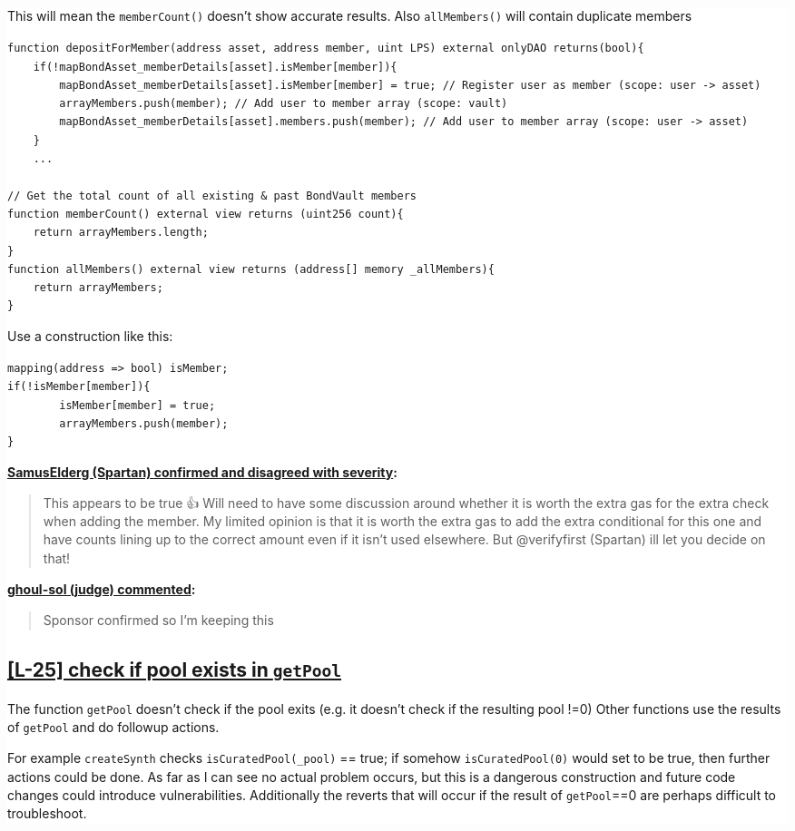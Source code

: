 This will mean the `memberCount()` doesn’t show accurate results. Also `allMembers()` will contain duplicate members

    
    function depositForMember(address asset, address member, uint LPS) external onlyDAO returns(bool){
        if(!mapBondAsset_memberDetails[asset].isMember[member]){
            mapBondAsset_memberDetails[asset].isMember[member] = true; // Register user as member (scope: user -> asset)
            arrayMembers.push(member); // Add user to member array (scope: vault)
            mapBondAsset_memberDetails[asset].members.push(member); // Add user to member array (scope: user -> asset)
        }
        ...
    
    // Get the total count of all existing & past BondVault members
    function memberCount() external view returns (uint256 count){
        return arrayMembers.length;
    }
    function allMembers() external view returns (address[] memory _allMembers){
        return arrayMembers;
    }

Use a construction like this:

    mapping(address => bool) isMember;
    if(!isMember[member]){
            isMember[member] = true;
            arrayMembers.push(member);
    }

**[SamusElderg (Spartan) confirmed and disagreed with severity](https://github.com/code-423n4/2021-07-spartan-findings/issues/26#issuecomment-885523844):**

> This appears to be true 👍 Will need to have some discussion around whether it is worth the extra gas for the extra check when adding the member. My limited opinion is that it is worth the extra gas to add the extra conditional for this one and have counts lining up to the correct amount even if it isn’t used elsewhere. But @verifyfirst (Spartan) ill let you decide on that!

**[ghoul-sol (judge) commented](https://github.com/code-423n4/2021-07-spartan-findings/issues/26#issuecomment-894850416):**

> Sponsor confirmed so I’m keeping this

[](#l-25-check-if-pool-exists-in-getpool-)[\[L-25\] check if pool exists in `getPool`](https://github.com/code-423n4/2021-07-spartan-findings/issues/5)
-------------------------------------------------------------------------------------------------------------------------------------------------------

The function `getPool` doesn’t check if the pool exits (e.g. it doesn’t check if the resulting pool !=0) Other functions use the results of `getPool` and do followup actions.

For example `createSynth` checks `isCuratedPool(_pool)` == true; if somehow `isCuratedPool(0)` would set to be true, then further actions could be done. As far as I can see no actual problem occurs, but this is a dangerous construction and future code changes could introduce vulnerabilities. Additionally the reverts that will occur if the result of `getPool`\==0 are perhaps difficult to troubleshoot.

    